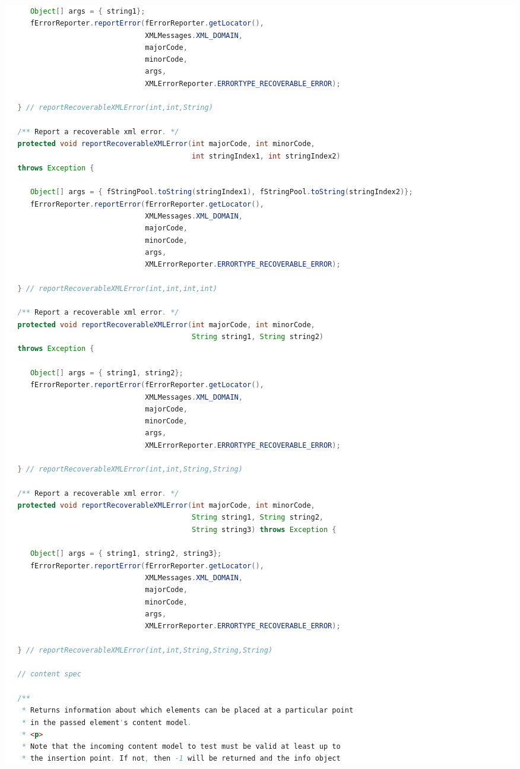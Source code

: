 ```java
      Object[] args = { string1};
      fErrorReporter.reportError(fErrorReporter.getLocator(),
                                 XMLMessages.XML_DOMAIN,
                                 majorCode,
                                 minorCode,
                                 args,
                                 XMLErrorReporter.ERRORTYPE_RECOVERABLE_ERROR);

   } // reportRecoverableXMLError(int,int,String)

   /** Report a recoverable xml error. */
   protected void reportRecoverableXMLError(int majorCode, int minorCode, 
                                            int stringIndex1, int stringIndex2) 
   throws Exception {

      Object[] args = { fStringPool.toString(stringIndex1), fStringPool.toString(stringIndex2)};
      fErrorReporter.reportError(fErrorReporter.getLocator(),
                                 XMLMessages.XML_DOMAIN,
                                 majorCode,
                                 minorCode,
                                 args,
                                 XMLErrorReporter.ERRORTYPE_RECOVERABLE_ERROR);

   } // reportRecoverableXMLError(int,int,int,int)

   /** Report a recoverable xml error. */
   protected void reportRecoverableXMLError(int majorCode, int minorCode, 
                                            String string1, String string2) 
   throws Exception {

      Object[] args = { string1, string2};
      fErrorReporter.reportError(fErrorReporter.getLocator(),
                                 XMLMessages.XML_DOMAIN,
                                 majorCode,
                                 minorCode,
                                 args,
                                 XMLErrorReporter.ERRORTYPE_RECOVERABLE_ERROR);

   } // reportRecoverableXMLError(int,int,String,String)

   /** Report a recoverable xml error. */
   protected void reportRecoverableXMLError(int majorCode, int minorCode, 
                                            String string1, String string2, 
                                            String string3) throws Exception {

      Object[] args = { string1, string2, string3};
      fErrorReporter.reportError(fErrorReporter.getLocator(),
                                 XMLMessages.XML_DOMAIN,
                                 majorCode,
                                 minorCode,
                                 args,
                                 XMLErrorReporter.ERRORTYPE_RECOVERABLE_ERROR);

   } // reportRecoverableXMLError(int,int,String,String,String)

   // content spec

   /**
    * Returns information about which elements can be placed at a particular point
    * in the passed element's content model.
    * <p>
    * Note that the incoming content model to test must be valid at least up to
    * the insertion point. If not, then -1 will be returned and the info object
```